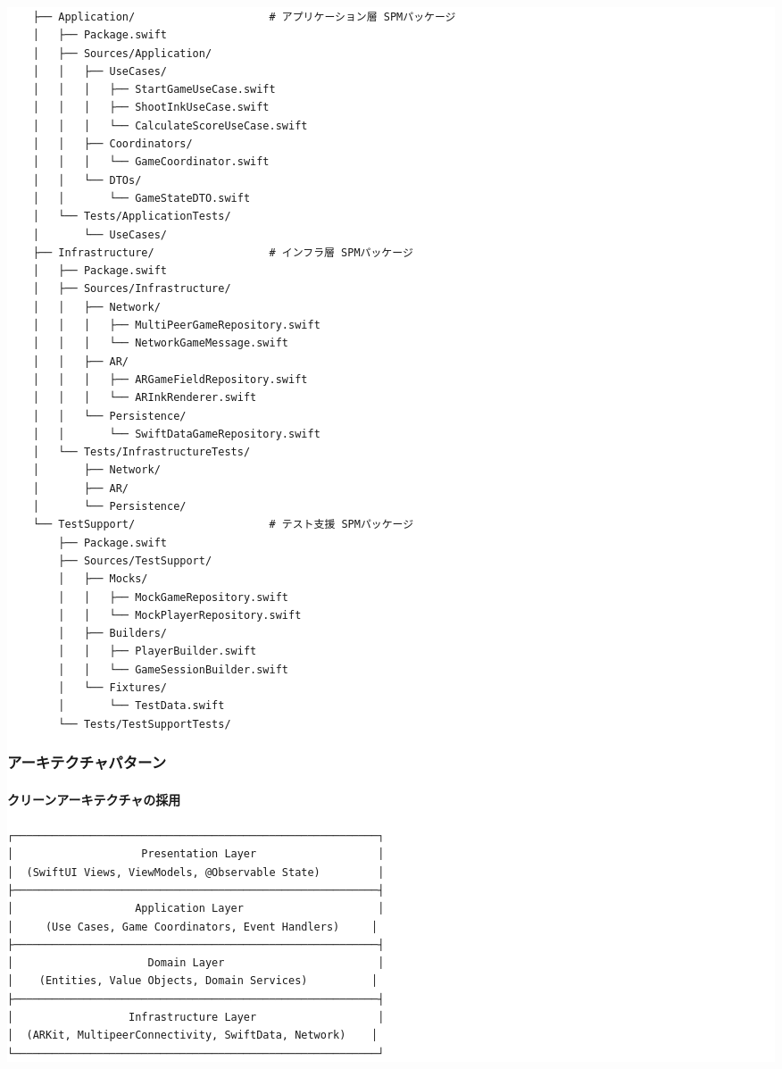 ```
    ├── Application/                     # アプリケーション層 SPMパッケージ
    │   ├── Package.swift
    │   ├── Sources/Application/
    │   │   ├── UseCases/
    │   │   │   ├── StartGameUseCase.swift
    │   │   │   ├── ShootInkUseCase.swift
    │   │   │   └── CalculateScoreUseCase.swift
    │   │   ├── Coordinators/
    │   │   │   └── GameCoordinator.swift
    │   │   └── DTOs/
    │   │       └── GameStateDTO.swift
    │   └── Tests/ApplicationTests/
    │       └── UseCases/
    ├── Infrastructure/                  # インフラ層 SPMパッケージ
    │   ├── Package.swift
    │   ├── Sources/Infrastructure/
    │   │   ├── Network/
    │   │   │   ├── MultiPeerGameRepository.swift
    │   │   │   └── NetworkGameMessage.swift
    │   │   ├── AR/
    │   │   │   ├── ARGameFieldRepository.swift
    │   │   │   └── ARInkRenderer.swift
    │   │   └── Persistence/
    │   │       └── SwiftDataGameRepository.swift
    │   └── Tests/InfrastructureTests/
    │       ├── Network/
    │       ├── AR/
    │       └── Persistence/
    └── TestSupport/                     # テスト支援 SPMパッケージ
        ├── Package.swift
        ├── Sources/TestSupport/
        │   ├── Mocks/
        │   │   ├── MockGameRepository.swift
        │   │   └── MockPlayerRepository.swift
        │   ├── Builders/
        │   │   ├── PlayerBuilder.swift
        │   │   └── GameSessionBuilder.swift
        │   └── Fixtures/
        │       └── TestData.swift
        └── Tests/TestSupportTests/
```

### アーキテクチャパターン

#### クリーンアーキテクチャの採用

```
┌─────────────────────────────────────────────────────────┐
│                    Presentation Layer                   │
│  (SwiftUI Views, ViewModels, @Observable State)         │
├─────────────────────────────────────────────────────────┤
│                   Application Layer                     │
│     (Use Cases, Game Coordinators, Event Handlers)     │
├─────────────────────────────────────────────────────────┤
│                     Domain Layer                        │
│    (Entities, Value Objects, Domain Services)          │
├─────────────────────────────────────────────────────────┤
│                  Infrastructure Layer                   │
│  (ARKit, MultipeerConnectivity, SwiftData, Network)    │
└─────────────────────────────────────────────────────────┘
```
